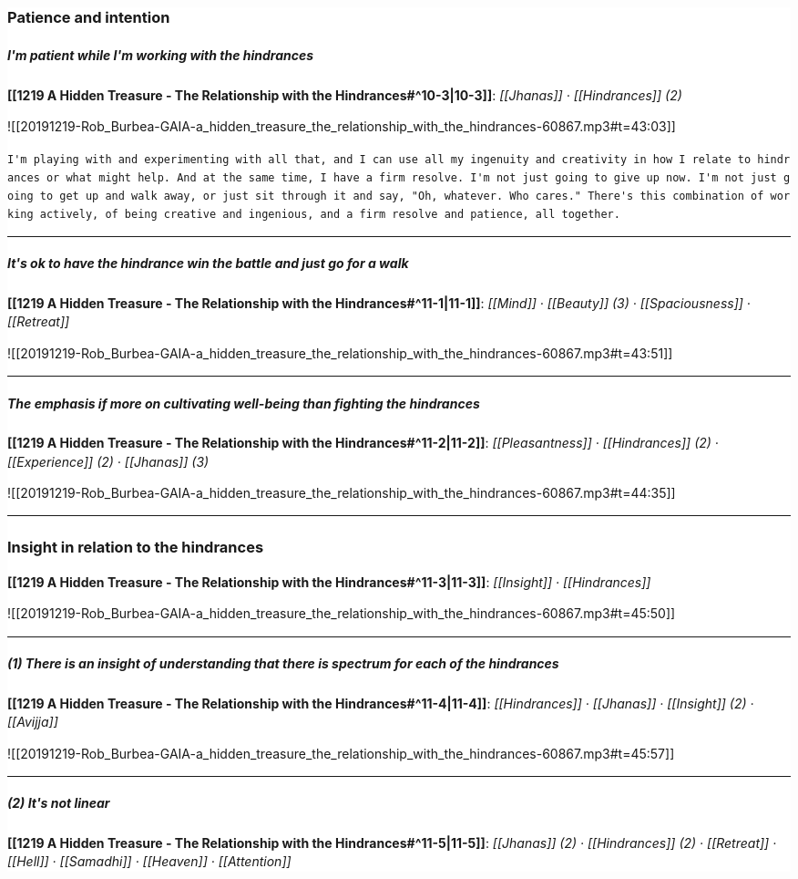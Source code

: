 ### Patience and intention
##### I'm patient while I'm working with the hindrances
<span class="counts">**[[1219 A Hidden Treasure - The Relationship with the Hindrances#^10-3|10-3]]**: _[[Jhanas]] · [[Hindrances]] (2)_</span>

![[20191219-Rob_Burbea-GAIA-a_hidden_treasure_the_relationship_with_the_hindrances-60867.mp3#t=43:03]]

```ad-quote
I'm playing with and experimenting with all that, and I can use all my ingenuity and creativity in how I relate to hindrances or what might help. And at the same time, I have a firm resolve. I'm not just going to give up now. I'm not just going to get up and walk away, or just sit through it and say, "Oh, whatever. Who cares." There's this combination of working actively, of being creative and ingenious, and a firm resolve and patience, all together.
```

---
##### It's ok to have the hindrance win the battle and just go for a walk
<span class="counts">**[[1219 A Hidden Treasure - The Relationship with the Hindrances#^11-1|11-1]]**: _[[Mind]] · [[Beauty]] (3) · [[Spaciousness]] · [[Retreat]]_</span>

![[20191219-Rob_Burbea-GAIA-a_hidden_treasure_the_relationship_with_the_hindrances-60867.mp3#t=43:51]]

---
##### The emphasis if more on cultivating well-being than fighting the hindrances
<span class="counts">**[[1219 A Hidden Treasure - The Relationship with the Hindrances#^11-2|11-2]]**: _[[Pleasantness]] · [[Hindrances]] (2) · [[Experience]] (2) · [[Jhanas]] (3)_</span>

![[20191219-Rob_Burbea-GAIA-a_hidden_treasure_the_relationship_with_the_hindrances-60867.mp3#t=44:35]]

---
### Insight in relation to the hindrances
<span class="counts">**[[1219 A Hidden Treasure - The Relationship with the Hindrances#^11-3|11-3]]**: _[[Insight]] · [[Hindrances]]_</span>

![[20191219-Rob_Burbea-GAIA-a_hidden_treasure_the_relationship_with_the_hindrances-60867.mp3#t=45:50]]

---
##### (1) There is an insight of understanding that there is spectrum for each of the hindrances
<span class="counts">**[[1219 A Hidden Treasure - The Relationship with the Hindrances#^11-4|11-4]]**: _[[Hindrances]] · [[Jhanas]] · [[Insight]] (2) · [[Avijja]]_</span>

![[20191219-Rob_Burbea-GAIA-a_hidden_treasure_the_relationship_with_the_hindrances-60867.mp3#t=45:57]]

---
##### (2) It's not linear
<span class="counts">**[[1219 A Hidden Treasure - The Relationship with the Hindrances#^11-5|11-5]]**: _[[Jhanas]] (2) · [[Hindrances]] (2) · [[Retreat]] · [[Hell]] · [[Samadhi]] · [[Heaven]] · [[Attention]]_</span>
